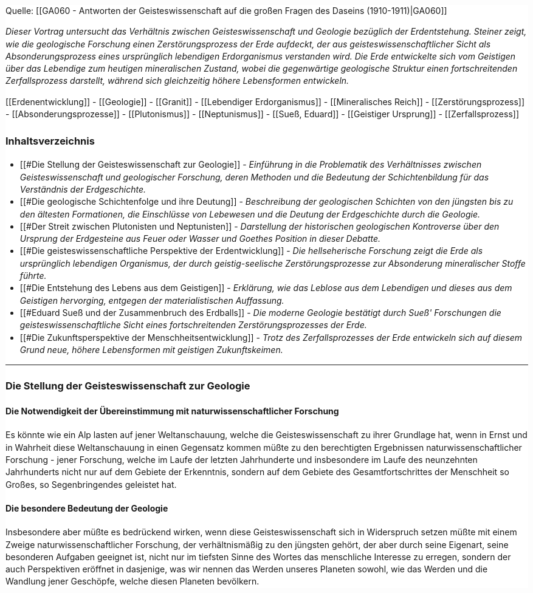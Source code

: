Quelle: [[GA060 - Antworten der Geisteswissenschaft auf die großen Fragen des Daseins (1910-1911)|GA060]]


_Dieser Vortrag untersucht das Verhältnis zwischen Geisteswissenschaft und Geologie bezüglich der Erdentstehung. Steiner zeigt, wie die geologische Forschung einen Zerstörungsprozess der Erde aufdeckt, der aus geisteswissenschaftlicher Sicht als Absonderungsprozess eines ursprünglich lebendigen Erdorganismus verstanden wird. Die Erde entwickelte sich vom Geistigen über das Lebendige zum heutigen mineralischen Zustand, wobei die gegenwärtige geologische Struktur einen fortschreitenden Zerfallsprozess darstellt, während sich gleichzeitig höhere Lebensformen entwickeln._

[[Erdenentwicklung]] - [[Geologie]] - [[Granit]] - [[Lebendiger Erdorganismus]] - [[Mineralisches Reich]] - [[Zerstörungsprozess]] - [[Absonderungsprozesse]] - [[Plutonismus]] - [[Neptunismus]] - [[Sueß, Eduard]] - [[Geistiger Ursprung]] - [[Zerfallsprozess]]

### Inhaltsverzeichnis

- [[#Die Stellung der Geisteswissenschaft zur Geologie]] - _Einführung in die Problematik des Verhältnisses zwischen Geisteswissenschaft und geologischer Forschung, deren Methoden und die Bedeutung der Schichtenbildung für das Verständnis der Erdgeschichte._
- [[#Die geologische Schichtenfolge und ihre Deutung]] - _Beschreibung der geologischen Schichten von den jüngsten bis zu den ältesten Formationen, die Einschlüsse von Lebewesen und die Deutung der Erdgeschichte durch die Geologie._
- [[#Der Streit zwischen Plutonisten und Neptunisten]] - _Darstellung der historischen geologischen Kontroverse über den Ursprung der Erdgesteine aus Feuer oder Wasser und Goethes Position in dieser Debatte._
- [[#Die geisteswissenschaftliche Perspektive der Erdentwicklung]] - _Die hellseherische Forschung zeigt die Erde als ursprünglich lebendigen Organismus, der durch geistig-seelische Zerstörungsprozesse zur Absonderung mineralischer Stoffe führte._
- [[#Die Entstehung des Lebens aus dem Geistigen]] - _Erklärung, wie das Leblose aus dem Lebendigen und dieses aus dem Geistigen hervorging, entgegen der materialistischen Auffassung._
- [[#Eduard Sueß und der Zusammenbruch des Erdballs]] - _Die moderne Geologie bestätigt durch Sueß' Forschungen die geisteswissenschaftliche Sicht eines fortschreitenden Zerstörungsprozesses der Erde._
- [[#Die Zukunftsperspektive der Menschheitsentwicklung]] - _Trotz des Zerfallsprozesses der Erde entwickeln sich auf diesem Grund neue, höhere Lebensformen mit geistigen Zukunftskeimen._

---

### Die Stellung der Geisteswissenschaft zur Geologie

#### Die Notwendigkeit der Übereinstimmung mit naturwissenschaftlicher Forschung

Es könnte wie ein Alp lasten auf jener Weltanschauung, welche die Geisteswissenschaft zu ihrer Grundlage hat, wenn in Ernst und in Wahrheit diese Weltanschauung in einen Gegensatz kommen müßte zu den berechtigten Ergebnissen naturwissenschaftlicher Forschung - jener Forschung, welche im Laufe der letzten Jahrhunderte und insbesondere im Laufe des neunzehnten Jahrhunderts nicht nur auf dem Gebiete der Erkenntnis, sondern auf dem Gebiete des Gesamtfortschrittes der Menschheit so Großes, so Segenbringendes geleistet hat.

#### Die besondere Bedeutung der Geologie

Insbesondere aber müßte es bedrückend wirken, wenn diese Geisteswissenschaft sich in Widerspruch setzen müßte mit einem Zweige naturwissenschaftlicher Forschung, der verhältnismäßig zu den jüngsten gehört, der aber durch seine Eigenart, seine besonderen Aufgaben geeignet ist, nicht nur im tiefsten Sinne des Wortes das menschliche Interesse zu erregen, sondern der auch Perspektiven eröffnet in dasjenige, was wir nennen das Werden unseres Planeten sowohl, wie das Werden und die Wandlung jener Geschöpfe, welche diesen Planeten bevölkern.
